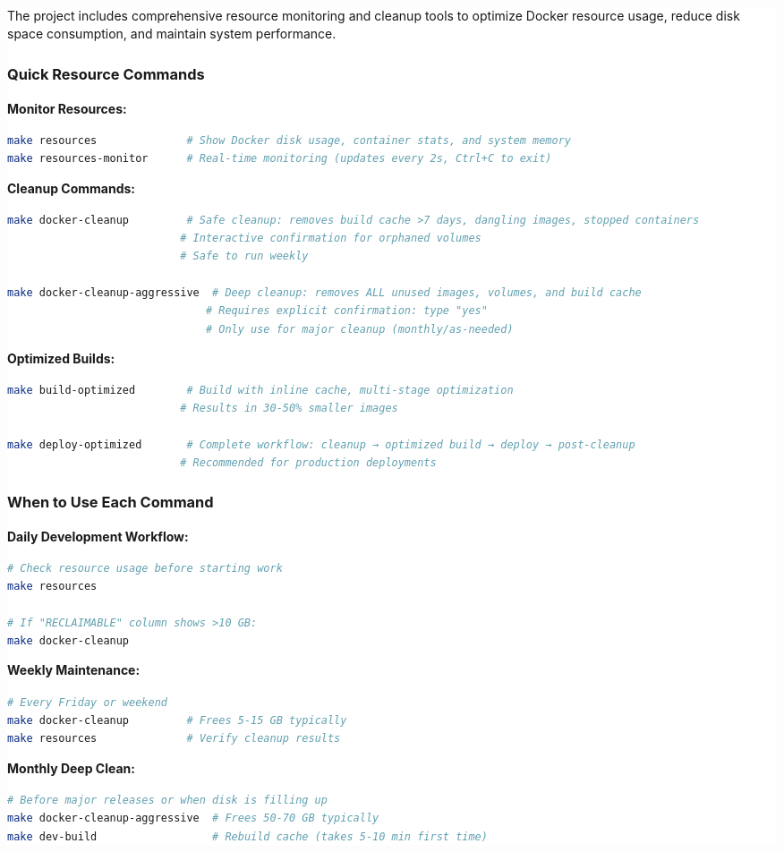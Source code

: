The project includes comprehensive resource monitoring and cleanup tools to optimize Docker resource usage, reduce disk space consumption, and maintain system performance.

### Quick Resource Commands

**Monitor Resources:**
```bash
make resources              # Show Docker disk usage, container stats, and system memory
make resources-monitor      # Real-time monitoring (updates every 2s, Ctrl+C to exit)
```

**Cleanup Commands:**
```bash
make docker-cleanup         # Safe cleanup: removes build cache >7 days, dangling images, stopped containers
                           # Interactive confirmation for orphaned volumes
                           # Safe to run weekly

make docker-cleanup-aggressive  # Deep cleanup: removes ALL unused images, volumes, and build cache
                               # Requires explicit confirmation: type "yes"
                               # Only use for major cleanup (monthly/as-needed)
```

**Optimized Builds:**
```bash
make build-optimized        # Build with inline cache, multi-stage optimization
                           # Results in 30-50% smaller images

make deploy-optimized       # Complete workflow: cleanup → optimized build → deploy → post-cleanup
                           # Recommended for production deployments
```

### When to Use Each Command

**Daily Development Workflow:**
```bash
# Check resource usage before starting work
make resources

# If "RECLAIMABLE" column shows >10 GB:
make docker-cleanup
```

**Weekly Maintenance:**
```bash
# Every Friday or weekend
make docker-cleanup         # Frees 5-15 GB typically
make resources              # Verify cleanup results
```

**Monthly Deep Clean:**
```bash
# Before major releases or when disk is filling up
make docker-cleanup-aggressive  # Frees 50-70 GB typically
make dev-build                  # Rebuild cache (takes 5-10 min first time)
```
